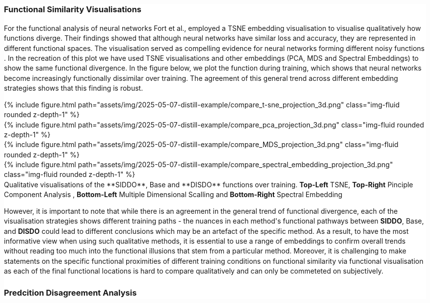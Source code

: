 ### Functional Similarity Visualisations

For the functional analysis of neural networks Fort et al., employed a TSNE embedding visualisation to visualise qualitatively how functions diverge. Their findings showed that although neural networks have similar loss and accuracy, they are represented in different functional spaces. The visualisation served as compelling evidence for neural networks forming different noisy functions <d-cite key="hansen1990neural"></d-cite>. In the recreation of this plot we have used TSNE visualisations and other embeddings (PCA, MDS and Spectral Embeddings) to show the same functional divergence. In the figure below, we plot the function during training, which shows that neural networks become increasingly functionally dissimilar over training. The agreement of this general trend across different embedding strategies shows that this finding is robust. 

<div class="row mt-3">
    <div class="col-sm mt-3 mt-md-0">
        {% include figure.html path="assets/img/2025-05-07-distill-example/compare_t-sne_projection_3d.png" class="img-fluid rounded z-depth-1" %}
    </div>
    <div class="col-sm mt-3 mt-md-0">
        {% include figure.html path="assets/img/2025-05-07-distill-example/compare_pca_projection_3d.png" class="img-fluid rounded z-depth-1" %}
    </div>
</div>
<div class="row mt-3">
    <div class="col-sm mt-3 mt-md-0">
        {% include figure.html path="assets/img/2025-05-07-distill-example/compare_MDS_projection_3d.png" class="img-fluid rounded z-depth-1" %}
    </div>
    <div class="col-sm mt-3 mt-md-0">
        {% include figure.html path="assets/img/2025-05-07-distill-example/compare_spectral_embedding_projection_3d.png" class="img-fluid rounded z-depth-1" %}
    </div>
  </div>
<div class="caption">
    Qualitative visualisations of the **SIDDO**, Base and **DISDO** functions over training. <b>Top-Left</b> TSNE<d-cite key="van2008visualizing"></d-cite>, <b>Top-Right</b> Pinciple Component Analysis<d-cite key="pearson1901liii"></d-cite> , <b>Bottom-Left</b> Multiple Dimensional Scalling<d-cite key="mead1992review"></d-cite>  and <b>Bottom-Right</b> Spectral Embedding<d-cite key="10.5555/2980539.2980616"></d-cite> 
</div>

However, it is important to note that while there is an agreement in the general trend of functional divergence, each of the visualisation strategies shows different training paths - the nuances in each method's functional pathways between **SIDDO**, Base, and **DISDO** could lead to different conclusions which may be an artefact of the specific method. As a result, to have the most informative view when using such qualitative methods, it is essential to use a range of embeddings to confirm overall trends without reading too much into the functional illusions that stem from a particular method. Moreover, it is challenging to make statements on the specific functional proximities of different training conditions on functional similarity via functional visualisation as each of the final functional locations is hard to compare qualitatively and can only be commeteted on subjectively. 



### Predcition Disagreement Analysis
